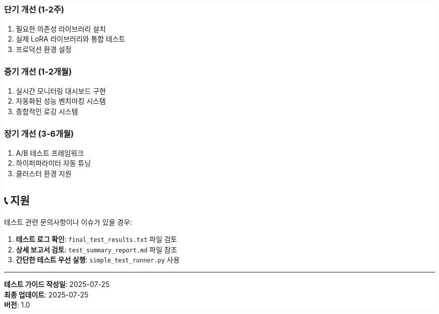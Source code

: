 ### 단기 개선 (1-2주)
1. 필요한 의존성 라이브러리 설치
2. 실제 LoRA 라이브러리와 통합 테스트
3. 프로덕션 환경 설정

### 중기 개선 (1-2개월)
1. 실시간 모니터링 대시보드 구현
2. 자동화된 성능 벤치마킹 시스템
3. 종합적인 로깅 시스템

### 장기 개선 (3-6개월)
1. A/B 테스트 프레임워크
2. 하이퍼파라미터 자동 튜닝
3. 클러스터 환경 지원

## 📞 지원

테스트 관련 문의사항이나 이슈가 있을 경우:

1. **테스트 로그 확인**: `final_test_results.txt` 파일 검토
2. **상세 보고서 검토**: `test_summary_report.md` 파일 참조
3. **간단한 테스트 우선 실행**: `simple_test_runner.py` 사용

---

**테스트 가이드 작성일**: 2025-07-25  
**최종 업데이트**: 2025-07-25  
**버전**: 1.0